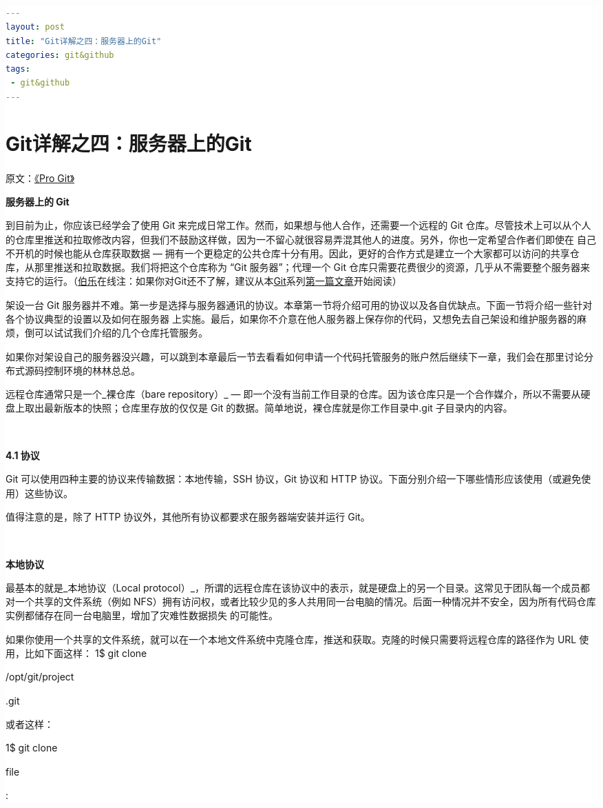 ```yaml
---
layout: post
title: "Git详解之四：服务器上的Git"
categories: git&github
tags: 
 - git&github
--- 
```


# Git详解之四：服务器上的Git

原文：[《Pro Git》](http://git-scm.com/book/zh)

**服务器上的 Git**

到目前为止，你应该已经学会了使用 Git 来完成日常工作。然而，如果想与他人合作，还需要一个远程的 Git 仓库。尽管技术上可以从个人的仓库里推送和拉取修改内容，但我们不鼓励这样做，因为一不留心就很容易弄混其他人的进度。另外，你也一定希望合作者们即使在 自己不开机的时候也能从仓库获取数据 — 拥有一个更稳定的公共仓库十分有用。因此，更好的合作方式是建立一个大家都可以访问的共享仓库，从那里推送和拉取数据。我们将把这个仓库称为 “Git 服务器”；代理一个 Git 仓库只需要花费很少的资源，几乎从不需要整个服务器来支持它的运行。（[伯乐](http://www.jobbole.com/ "1")在线注：如果你对Git还不了解，建议从本[Git](http://blog.jobbole.com/25775/)系列[第一篇文章](http://blog.jobbole.com/25775/)开始阅读）

架设一台 Git 服务器并不难。第一步是选择与服务器通讯的协议。本章第一节将介绍可用的协议以及各自优缺点。下面一节将介绍一些针对各个协议典型的设置以及如何在服务器 上实施。最后，如果你不介意在他人服务器上保存你的代码，又想免去自己架设和维护服务器的麻烦，倒可以试试我们介绍的几个仓库托管服务。

如果你对架设自己的服务器没兴趣，可以跳到本章最后一节去看看如何申请一个代码托管服务的账户然后继续下一章，我们会在那里讨论分布式源码控制环境的林林总总。

远程仓库通常只是一个_裸仓库（bare repository）_ — 即一个没有当前工作目录的仓库。因为该仓库只是一个合作媒介，所以不需要从硬盘上取出最新版本的快照；仓库里存放的仅仅是 Git 的数据。简单地说，裸仓库就是你工作目录中.git 子目录内的内容。

 

**4.1 协议**

Git 可以使用四种主要的协议来传输数据：本地传输，SSH 协议，Git 协议和 HTTP 协议。下面分别介绍一下哪些情形应该使用（或避免使用）这些协议。

值得注意的是，除了 HTTP 协议外，其他所有协议都要求在服务器端安装并运行 Git。

 

**本地协议**

最基本的就是_本地协议（Local protocol）_，所谓的远程仓库在该协议中的表示，就是硬盘上的另一个目录。这常见于团队每一个成员都对一个共享的文件系统（例如 NFS）拥有访问权，或者比较少见的多人共用同一台电脑的情况。后面一种情况并不安全，因为所有代码仓库实例都储存在同一台电脑里，增加了灾难性数据损失 的可能性。

如果你使用一个共享的文件系统，就可以在一个本地文件系统中克隆仓库，推送和获取。克隆的时候只需要将远程仓库的路径作为 URL 使用，比如下面这样：
1$ git clone

/opt/git/project

.git

或者这样：

1$ git clone

file

:

